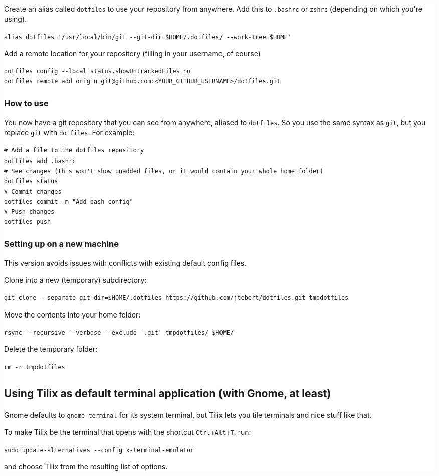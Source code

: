 Create an alias called `dotfiles` to use your repository from anywhere. Add this to `.bashrc` or `zshrc` (depending on which you're using).
```shell
alias dotfiles='/usr/local/bin/git --git-dir=$HOME/.dotfiles/ --work-tree=$HOME'
```

Add a remote location for your repository (filling in your username, of course)
```shell
dotfiles config --local status.showUntrackedFiles no
dotfiles remote add origin git@github.com:<YOUR_GITHUB_USERNAME>/dotfiles.git
```

### How to use

You now have a git repository that you can see from anywhere, aliased to `dotfiles`. So you use the same syntax as `git`, but you replace `git` with `dotfiles`. For example:

```shell
# Add a file to the dotfiles repository
dotfiles add .bashrc
# See changes (this won't show unadded files, or it would contain your whole home folder)
dotfiles status
# Commit changes
dotfiles commit -m "Add bash config"
# Push changes
dotfiles push
```

### Setting up on a new machine

This version avoids issues with conflicts with existing default config files.

Clone into a new (temporary) subdirectory:

```shell
git clone --separate-git-dir=$HOME/.dotfiles https://github.com/jtebert/dotfiles.git tmpdotfiles
```

Move the contents into your home folder:

```shell
rsync --recursive --verbose --exclude '.git' tmpdotfiles/ $HOME/
```

Delete the temporary folder:

```shell
rm -r tmpdotfiles
```

## Using Tilix as default terminal application (with Gnome, at least)

Gnome defaults to `gnome-terminal` for its system terminal, but Tilix lets you tile terminals and nice stuff like that.

To make Tilix be the terminal that opens with the shortcut `Ctrl`+`Alt`+`T`, run:
```shell
sudo update-alternatives --config x-terminal-emulator
```
and choose Tilix from the resulting list of options.

